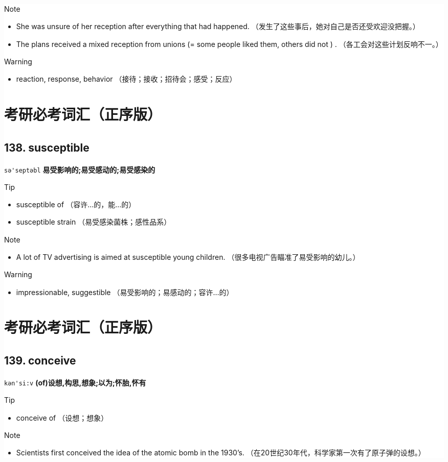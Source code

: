> [!NOTE]
>
> - She was unsure of her reception after everything that had happened. （发生了这些事后，她对自己是否还受欢迎没把握。）
>
> - The plans received a mixed reception from unions (= some people liked them, others did not ) . （各工会对这些计划反响不一。）
>

> [!WARNING]
>
> - reaction, response, behavior （接待；接收；招待会；感受；反应）
>

# 考研必考词汇（正序版）

## 138. susceptible

`sə'septəbl`  **易受影响的;易受感动的;易受感染的**

> [!TIP]
>
> - susceptible of （容许…的，能…的）
>
> - susceptible strain （易受感染菌株；感性品系）
>

> [!NOTE]
>
> - A lot of TV advertising is aimed at susceptible young children. （很多电视广告瞄准了易受影响的幼儿。）
>

> [!WARNING]
>
> - impressionable, suggestible （易受影响的；易感动的；容许…的）
>

# 考研必考词汇（正序版）

## 139. conceive

`kən'si:v`  **(of)设想,构思,想象;以为;怀胎,怀有**

> [!TIP]
>
> - conceive of （设想；想象）
>

> [!NOTE]
>
> - Scientists first conceived the idea of the atomic bomb in the 1930’s. （在20世纪30年代，科学家第一次有了原子弹的设想。）
>
